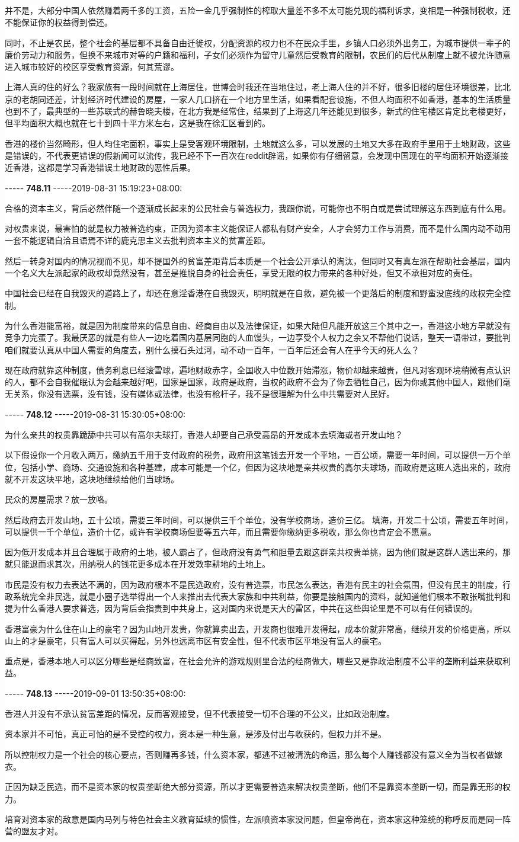 并不是，大部分中国人依然赚着两千多的工资，五险一金几乎强制性的榨取大量差不多不太可能兑现的福利诉求，变相是一种强制税收，还不能保证你的权益得到偿还。

同时，不止是农民，整个社会的基层都不具备自由迁徙权，分配资源的权力也不在民众手里，乡镇人口必须外出务工，为城市提供一辈子的廉价劳动力和服务，但换不来城市对等的户籍和福利，子女们必须作为留守儿童然后受教育的限制，农民们的后代从制度上就不被允许随意进入城市较好的校区享受教育资源，何其荒谬。

上海人真的住的好么？我家族有一段时间就在上海居住，世博会时我还在当地住过，老上海人住的并不好，很多旧楼的居住环境很差，比北京的老胡同还差，计划经济时代建设的房屋，一家人几口挤在一个地方里生活，如果看配套设施，不但人均面积不如香港，基本的生活质量也到不了，最典型的一些苏联式的赫鲁晓夫楼，在北方我是经常住，结果到了上海这几年还能见到很多，新式的住宅楼区肯定比老楼更好，但平均面积大概也就在七十到四十平方米左右，这是我在徐汇区看到的。

香港的楼价当然畸形，但人均住宅面积，事实上是受客观环境限制，土地就这么多，可以发展的土地又大多在政府手里用于土地财政，这些是错误的，不代表更错误的假新闻可以流传，我已经不下一百次在reddit辟谣，如果你有仔细留意，会发现中国现在的平均面积开始逐渐接近香港，这都是学习香港错误土地财政的恶性后果。

----- __748.11__ -----2019-08-31 15:19:23+08:00:

合格的资本主义，背后必然伴随一个逐渐成长起来的公民社会与普选权力，我跟你说，可能你也不明白或是尝试理解这东西到底有什么用。

对权贵来说，最害怕的就是权力被普选约束，正因为资本主义能保证人都私有财产安全，人才会努力工作与消费，而不是什么国内动不动用一套不能逻辑自洽且语焉不详的鹿克思主义去批判资本主义的贫富差距。

然后一转身对国内的情况视而不见，却不提国外的贫富差距背后本质是一个社会公开承认的淘汰，但同时又有真左派在帮助社会基层，国内一个名义大左派起家的政权却竟然没有，甚至是推脱自身的社会责任，享受无限的权力带来的各种好处，但又不承担对应的责任。

中国社会已经在自我毁灭的道路上了，却还在意淫香港在自我毁灭，明明就是在自救，避免被一个更落后的制度和野蛮没底线的政权完全控制。

为什么香港能富裕，就是因为制度带来的信息自由、经商自由以及法律保证，如果大陆但凡能开放这三个其中之一，香港这小地方早就没有竞争力完蛋了。我最厌恶的就是有些人一边吃着国内基层同胞的人血馒头，一边享受个人权力之余又不帮他们说话，整天一语带过，要批判咱们就要认真从中国人需要的角度去，别什么摸石头过河，动不动一百年，一百年后还会有人在乎今天的死人么？

现在政府就靠这种制度，债务利息已经滚雪球，遍地财政赤字，全国收入中位数开始滞涨，物价却越来越贵，但凡对客观环境稍微有点认识的人，都不会自我催眠认为会越来越好吧，国家是国家，政府是政府，当权的政府不会为了你去牺牲自己，因为你或其他中国人，跟他们毫无关系，你没有选票，没有钱，没有媒体或法律，也没有枪杆子，我不是很理解为什么中共需要对人民好。

----- __748.12__ -----2019-08-31 15:30:05+08:00:

为什么亲共的权贵靠跪舔中共可以有高尔夫球打，香港人却要自己承受高昂的开发成本去填海或者开发山地？

以下假设你一个月收入两万，缴纳五千用于支付政府的税务，政府用这笔钱去开发一个平地，一百公顷，需要一年时间，可以提供一万个单位，包括小学、商场、交通设施和各种基建，成本可能是一个亿，但因为这块地是亲共权贵的高尔夫球场，而政府是这班人选出来的，政府就不开发这块平地，这块地继续给他们当球场。

民众的房屋需求？放一放咯。

然后政府去开发山地，五十公顷，需要三年时间，可以提供三千个单位，没有学校商场，造价三亿。
填海，开发二十公顷，需要五年时间，可以提供一千个单位，造价十亿，或许有学校商场但要等五六年，而且需要你缴纳更多税收，那么你也肯定会不愿意。

因为低开发成本并且合理属于政府的土地，被人霸占了，但政府没有勇气和胆量去跟这群亲共权贵单挑，因为他们就是这群人选出来的，那就只能退而求其次，用纳税人的钱花更多成本在开发效率耕地的土地上。

市民是没有权力去表达不满的，因为政府根本不是民选政府，没有普选票，市民怎么表达，香港有民主的社会氛围，但没有民主的制度，行政系统完全非民选，就是小圈子选举得出一个人来推出去代表大家族和中共利益，你要是接触国内的资料，就知道他们根本不敢张嘴批判和提为什么香港人要求普选，因为背后会指责到中共身上，这对国内来说是天大的雷区，中共在这些舆论里是不可以有任何错误的。

香港富豪为什么住在山上的豪宅？因为山地开发贵，你就算卖出去，开发商也很难开发得起，成本价就非常高，继续开发的价格更高，所以山上的才是豪宅，只有富人可以买得起，另外也远离市区有安全性，但不代表市区平地没有富人的豪宅。

重点是，香港本地人可以区分哪些是经商致富，在社会允许的游戏规则里合法的经商做大，哪些又是靠政治制度不公平的垄断利益来获取利益。

----- __748.13__ -----2019-09-01 13:50:35+08:00:

香港人并没有不承认贫富差距的情况，反而客观接受，但不代表接受一切不合理的不公义，比如政治制度。

资本家并不可怕，真正可怕的是不受控的权力，资本是一种生意，是涉及付出与收获的，但权力并不是。

所以控制权力是一个社会的核心要点，否则赚再多钱，什么资本家，都逃不过被清洗的命运，那么每个人赚钱都没有意义全为当权者做嫁衣。

正因为缺乏民选，而不是资本家的权贵垄断绝大部分资源，所以才更需要普选来解决权贵垄断，他们不是靠资本垄断一切，而是靠无形的权力。

培育对资本家的敌意是国内马列与特色社会主义教育延续的惯性，左派喷资本家没问题，但皇帝尚在，资本家这种笼统的称呼反而是同一阵营的盟友才对。
